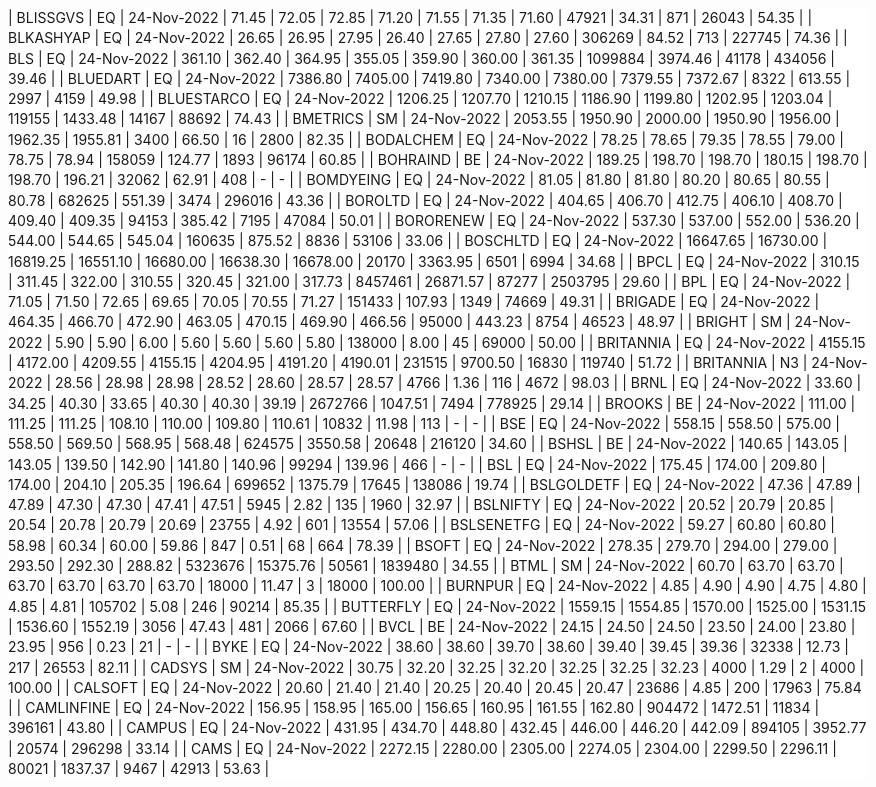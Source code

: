 | BLISSGVS | EQ | 24-Nov-2022 | 71.45 | 72.05 | 72.85 | 71.20 | 71.55 | 71.35 | 71.60 | 47921 | 34.31 | 871 | 26043 | 54.35 |
| BLKASHYAP | EQ | 24-Nov-2022 | 26.65 | 26.95 | 27.95 | 26.40 | 27.65 | 27.80 | 27.60 | 306269 | 84.52 | 713 | 227745 | 74.36 |
| BLS | EQ | 24-Nov-2022 | 361.10 | 362.40 | 364.95 | 355.05 | 359.90 | 360.00 | 361.35 | 1099884 | 3974.46 | 41178 | 434056 | 39.46 |
| BLUEDART | EQ | 24-Nov-2022 | 7386.80 | 7405.00 | 7419.80 | 7340.00 | 7380.00 | 7379.55 | 7372.67 | 8322 | 613.55 | 2997 | 4159 | 49.98 |
| BLUESTARCO | EQ | 24-Nov-2022 | 1206.25 | 1207.70 | 1210.15 | 1186.90 | 1199.80 | 1202.95 | 1203.04 | 119155 | 1433.48 | 14167 | 88692 | 74.43 |
| BMETRICS | SM | 24-Nov-2022 | 2053.55 | 1950.90 | 2000.00 | 1950.90 | 1956.00 | 1962.35 | 1955.81 | 3400 | 66.50 | 16 | 2800 | 82.35 |
| BODALCHEM | EQ | 24-Nov-2022 | 78.25 | 78.65 | 79.35 | 78.55 | 79.00 | 78.75 | 78.94 | 158059 | 124.77 | 1893 | 96174 | 60.85 |
| BOHRAIND | BE | 24-Nov-2022 | 189.25 | 198.70 | 198.70 | 180.15 | 198.70 | 198.70 | 196.21 | 32062 | 62.91 | 408 | - | - |
| BOMDYEING | EQ | 24-Nov-2022 | 81.05 | 81.80 | 81.80 | 80.20 | 80.65 | 80.55 | 80.78 | 682625 | 551.39 | 3474 | 296016 | 43.36 |
| BOROLTD | EQ | 24-Nov-2022 | 404.65 | 406.70 | 412.75 | 406.10 | 408.70 | 409.40 | 409.35 | 94153 | 385.42 | 7195 | 47084 | 50.01 |
| BORORENEW | EQ | 24-Nov-2022 | 537.30 | 537.00 | 552.00 | 536.20 | 544.00 | 544.65 | 545.04 | 160635 | 875.52 | 8836 | 53106 | 33.06 |
| BOSCHLTD | EQ | 24-Nov-2022 | 16647.65 | 16730.00 | 16819.25 | 16551.10 | 16680.00 | 16638.30 | 16678.00 | 20170 | 3363.95 | 6501 | 6994 | 34.68 |
| BPCL | EQ | 24-Nov-2022 | 310.15 | 311.45 | 322.00 | 310.55 | 320.45 | 321.00 | 317.73 | 8457461 | 26871.57 | 87277 | 2503795 | 29.60 |
| BPL | EQ | 24-Nov-2022 | 71.05 | 71.50 | 72.65 | 69.65 | 70.05 | 70.55 | 71.27 | 151433 | 107.93 | 1349 | 74669 | 49.31 |
| BRIGADE | EQ | 24-Nov-2022 | 464.35 | 466.70 | 472.90 | 463.05 | 470.15 | 469.90 | 466.56 | 95000 | 443.23 | 8754 | 46523 | 48.97 |
| BRIGHT | SM | 24-Nov-2022 | 5.90 | 5.90 | 6.00 | 5.60 | 5.60 | 5.60 | 5.80 | 138000 | 8.00 | 45 | 69000 | 50.00 |
| BRITANNIA | EQ | 24-Nov-2022 | 4155.15 | 4172.00 | 4209.55 | 4155.15 | 4204.95 | 4191.20 | 4190.01 | 231515 | 9700.50 | 16830 | 119740 | 51.72 |
| BRITANNIA | N3 | 24-Nov-2022 | 28.56 | 28.98 | 28.98 | 28.52 | 28.60 | 28.57 | 28.57 | 4766 | 1.36 | 116 | 4672 | 98.03 |
| BRNL | EQ | 24-Nov-2022 | 33.60 | 34.25 | 40.30 | 33.65 | 40.30 | 40.30 | 39.19 | 2672766 | 1047.51 | 7494 | 778925 | 29.14 |
| BROOKS | BE | 24-Nov-2022 | 111.00 | 111.25 | 111.25 | 108.10 | 110.00 | 109.80 | 110.61 | 10832 | 11.98 | 113 | - | - |
| BSE | EQ | 24-Nov-2022 | 558.15 | 558.50 | 575.00 | 558.50 | 569.50 | 568.95 | 568.48 | 624575 | 3550.58 | 20648 | 216120 | 34.60 |
| BSHSL | BE | 24-Nov-2022 | 140.65 | 143.05 | 143.05 | 139.50 | 142.90 | 141.80 | 140.96 | 99294 | 139.96 | 466 | - | - |
| BSL | EQ | 24-Nov-2022 | 175.45 | 174.00 | 209.80 | 174.00 | 204.10 | 205.35 | 196.64 | 699652 | 1375.79 | 17645 | 138086 | 19.74 |
| BSLGOLDETF | EQ | 24-Nov-2022 | 47.36 | 47.89 | 47.89 | 47.30 | 47.30 | 47.41 | 47.51 | 5945 | 2.82 | 135 | 1960 | 32.97 |
| BSLNIFTY | EQ | 24-Nov-2022 | 20.52 | 20.79 | 20.85 | 20.54 | 20.78 | 20.79 | 20.69 | 23755 | 4.92 | 601 | 13554 | 57.06 |
| BSLSENETFG | EQ | 24-Nov-2022 | 59.27 | 60.80 | 60.80 | 58.98 | 60.34 | 60.00 | 59.86 | 847 | 0.51 | 68 | 664 | 78.39 |
| BSOFT | EQ | 24-Nov-2022 | 278.35 | 279.70 | 294.00 | 279.00 | 293.50 | 292.30 | 288.82 | 5323676 | 15375.76 | 50561 | 1839480 | 34.55 |
| BTML | SM | 24-Nov-2022 | 60.70 | 63.70 | 63.70 | 63.70 | 63.70 | 63.70 | 63.70 | 18000 | 11.47 | 3 | 18000 | 100.00 |
| BURNPUR | EQ | 24-Nov-2022 | 4.85 | 4.90 | 4.90 | 4.75 | 4.80 | 4.85 | 4.81 | 105702 | 5.08 | 246 | 90214 | 85.35 |
| BUTTERFLY | EQ | 24-Nov-2022 | 1559.15 | 1554.85 | 1570.00 | 1525.00 | 1531.15 | 1536.60 | 1552.19 | 3056 | 47.43 | 481 | 2066 | 67.60 |
| BVCL | BE | 24-Nov-2022 | 24.15 | 24.50 | 24.50 | 23.50 | 24.00 | 23.80 | 23.95 | 956 | 0.23 | 21 | - | - |
| BYKE | EQ | 24-Nov-2022 | 38.60 | 38.60 | 39.70 | 38.60 | 39.40 | 39.45 | 39.36 | 32338 | 12.73 | 217 | 26553 | 82.11 |
| CADSYS | SM | 24-Nov-2022 | 30.75 | 32.20 | 32.25 | 32.20 | 32.25 | 32.25 | 32.23 | 4000 | 1.29 | 2 | 4000 | 100.00 |
| CALSOFT | EQ | 24-Nov-2022 | 20.60 | 21.40 | 21.40 | 20.25 | 20.40 | 20.45 | 20.47 | 23686 | 4.85 | 200 | 17963 | 75.84 |
| CAMLINFINE | EQ | 24-Nov-2022 | 156.95 | 158.95 | 165.00 | 156.65 | 160.95 | 161.55 | 162.80 | 904472 | 1472.51 | 11834 | 396161 | 43.80 |
| CAMPUS | EQ | 24-Nov-2022 | 431.95 | 434.70 | 448.80 | 432.45 | 446.00 | 446.20 | 442.09 | 894105 | 3952.77 | 20574 | 296298 | 33.14 |
| CAMS | EQ | 24-Nov-2022 | 2272.15 | 2280.00 | 2305.00 | 2274.05 | 2304.00 | 2299.50 | 2296.11 | 80021 | 1837.37 | 9467 | 42913 | 53.63 |
